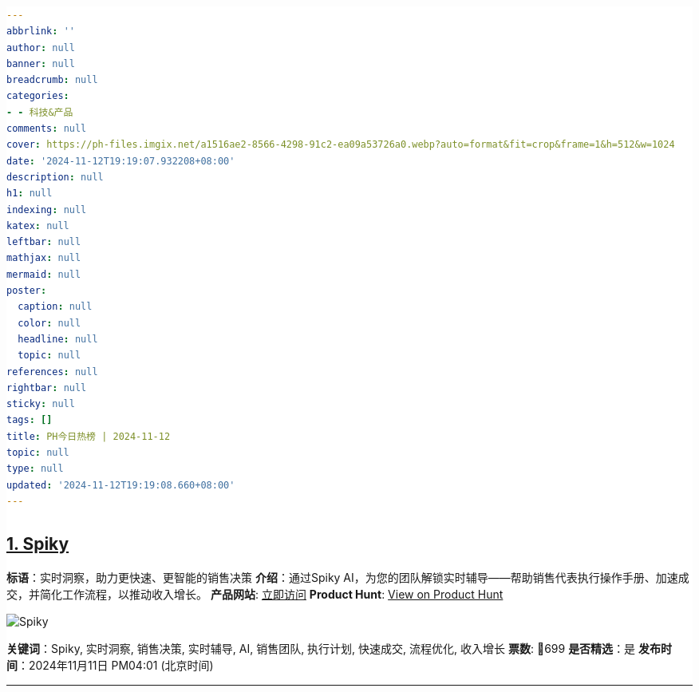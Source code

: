 ```yaml
---
abbrlink: ''
author: null
banner: null
breadcrumb: null
categories:
- - 科技&产品
comments: null
cover: https://ph-files.imgix.net/a1516ae2-8566-4298-91c2-ea09a53726a0.webp?auto=format&fit=crop&frame=1&h=512&w=1024
date: '2024-11-12T19:19:07.932208+08:00'
description: null
h1: null
indexing: null
katex: null
leftbar: null
mathjax: null
mermaid: null
poster:
  caption: null
  color: null
  headline: null
  topic: null
references: null
rightbar: null
sticky: null
tags: []
title: PH今日热榜 | 2024-11-12
topic: null
type: null
updated: '2024-11-12T19:19:08.660+08:00'
---
```

## [1. Spiky](https://www.producthunt.com/posts/spiky-2?utm_campaign=producthunt-api&utm_medium=api-v2&utm_source=Application%3A+decohack+%28ID%3A+131684%29)

**标语**：实时洞察，助力更快速、更智能的销售决策
**介绍**：通过Spiky AI，为您的团队解锁实时辅导——帮助销售代表执行操作手册、加速成交，并简化工作流程，以推动收入增长。
**产品网站**: [立即访问](https://www.producthunt.com/r/POCFBAKA52MHNC?utm_campaign=producthunt-api&utm_medium=api-v2&utm_source=Application%3A+decohack+%28ID%3A+131684%29)
**Product Hunt**: [View on Product Hunt](https://www.producthunt.com/posts/spiky-2?utm_campaign=producthunt-api&utm_medium=api-v2&utm_source=Application%3A+decohack+%28ID%3A+131684%29)

![Spiky](https://ph-files.imgix.net/2f547a53-7afe-4489-9b03-6ef767a8d477.png?auto=format&fit=crop&frame=1&h=512&w=1024)

**关键词**：Spiky, 实时洞察, 销售决策, 实时辅导, AI, 销售团队, 执行计划, 快速成交, 流程优化, 收入增长
**票数**: 🔺699
**是否精选**：是
**发布时间**：2024年11月11日 PM04:01 (北京时间)

---